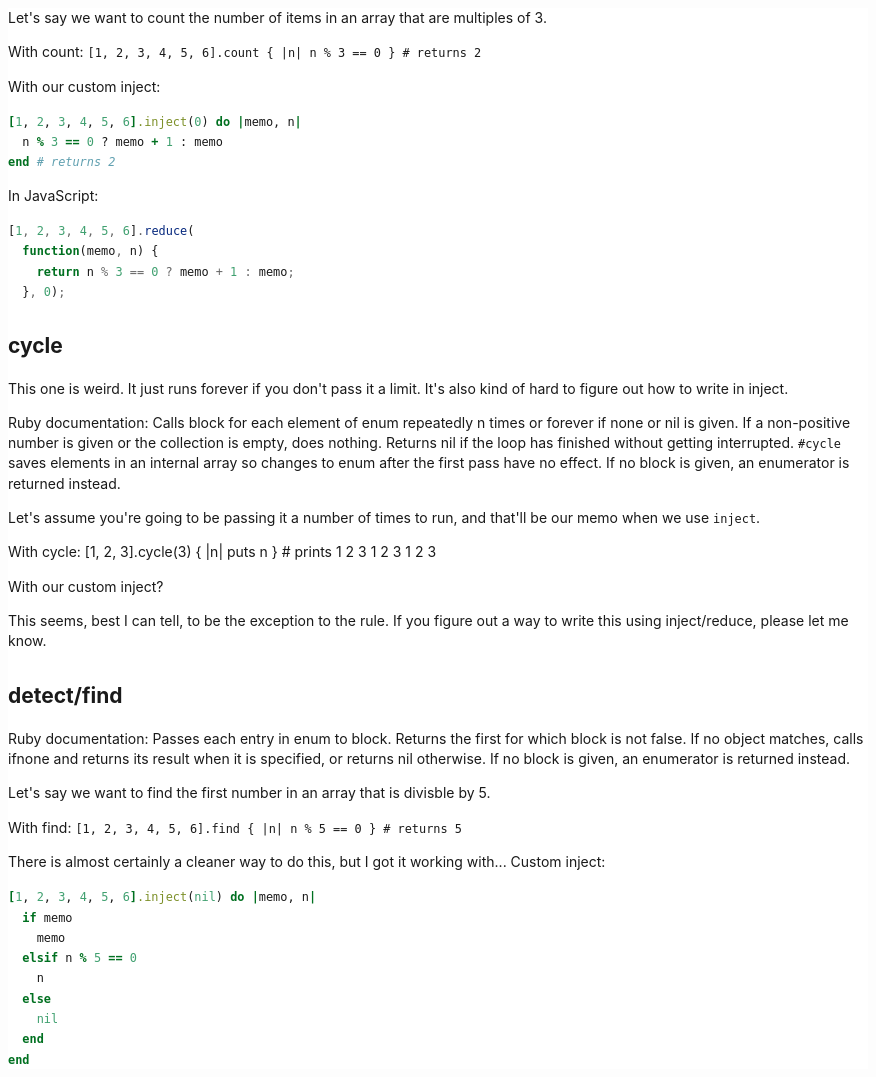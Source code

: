 Let's say we want to count the number of items in an array that are multiples of 3.

With count:
`[1, 2, 3, 4, 5, 6].count { |n| n % 3 == 0 } # returns 2`

With our custom inject:
```ruby
[1, 2, 3, 4, 5, 6].inject(0) do |memo, n|
  n % 3 == 0 ? memo + 1 : memo
end # returns 2
```

In JavaScript:
```javascript
[1, 2, 3, 4, 5, 6].reduce(
  function(memo, n) {
    return n % 3 == 0 ? memo + 1 : memo;
  }, 0);
```

## cycle

This one is weird. It just runs forever if you don't pass it a limit. It's also kind of hard to figure out how to write in inject.

Ruby documentation: Calls block for each element of enum repeatedly n times or forever if none or nil is given. If a non-positive number is given or the collection is empty, does nothing. Returns nil if the loop has finished without getting interrupted.
`#cycle` saves elements in an internal array so changes to enum after the first pass have no effect.
If no block is given, an enumerator is returned instead.

Let's assume you're going to be passing it a number of times to run, and that'll be our memo when we use `inject`.

With cycle:
[1, 2, 3].cycle(3) { |n| puts n } # prints 1 2 3 1 2 3 1 2 3

With our custom inject?

This seems, best I can tell, to be the exception to the rule. If you figure out a way to write this using inject/reduce, please let me know.

## detect/find

Ruby documentation: Passes each entry in enum to block. Returns the first for which block is not false. If no object matches, calls ifnone and returns its result when it is specified, or returns nil otherwise.
If no block is given, an enumerator is returned instead.

Let's say we want to find the first number in an array that is divisble by 5.

With find:
`[1, 2, 3, 4, 5, 6].find { |n| n % 5 == 0 } # returns 5`

There is almost certainly a cleaner way to do this, but I got it working with...
Custom inject:
```ruby
[1, 2, 3, 4, 5, 6].inject(nil) do |memo, n|
  if memo
    memo
  elsif n % 5 == 0
    n
  else
    nil
  end
end
```
